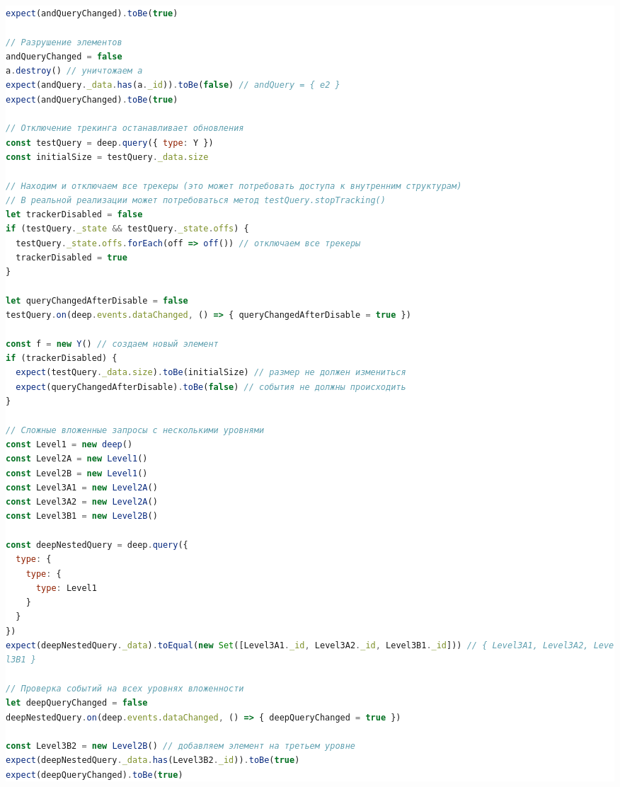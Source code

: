 ```js
expect(andQueryChanged).toBe(true)

// Разрушение элементов
andQueryChanged = false
a.destroy() // уничтожаем a
expect(andQuery._data.has(a._id)).toBe(false) // andQuery = { e2 }
expect(andQueryChanged).toBe(true)

// Отключение трекинга останавливает обновления
const testQuery = deep.query({ type: Y })
const initialSize = testQuery._data.size

// Находим и отключаем все трекеры (это может потребовать доступа к внутренним структурам)
// В реальной реализации может потребоваться метод testQuery.stopTracking()
let trackerDisabled = false
if (testQuery._state && testQuery._state.offs) {
  testQuery._state.offs.forEach(off => off()) // отключаем все трекеры
  trackerDisabled = true
}

let queryChangedAfterDisable = false
testQuery.on(deep.events.dataChanged, () => { queryChangedAfterDisable = true })

const f = new Y() // создаем новый элемент
if (trackerDisabled) {
  expect(testQuery._data.size).toBe(initialSize) // размер не должен измениться
  expect(queryChangedAfterDisable).toBe(false) // события не должны происходить
}

// Сложные вложенные запросы с несколькими уровнями
const Level1 = new deep()
const Level2A = new Level1()
const Level2B = new Level1()  
const Level3A1 = new Level2A()
const Level3A2 = new Level2A()
const Level3B1 = new Level2B()

const deepNestedQuery = deep.query({ 
  type: { 
    type: { 
      type: Level1 
    } 
  } 
})
expect(deepNestedQuery._data).toEqual(new Set([Level3A1._id, Level3A2._id, Level3B1._id])) // { Level3A1, Level3A2, Level3B1 }

// Проверка событий на всех уровнях вложенности
let deepQueryChanged = false
deepNestedQuery.on(deep.events.dataChanged, () => { deepQueryChanged = true })

const Level3B2 = new Level2B() // добавляем элемент на третьем уровне
expect(deepNestedQuery._data.has(Level3B2._id)).toBe(true)
expect(deepQueryChanged).toBe(true)
```
